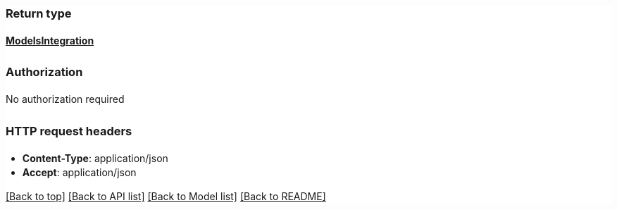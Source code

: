 ### Return type

[**ModelsIntegration**](ModelsIntegration.md)

### Authorization

No authorization required

### HTTP request headers

 - **Content-Type**: application/json
 - **Accept**: application/json

[[Back to top]](#) [[Back to API list]](../README.md#documentation-for-api-endpoints) [[Back to Model list]](../README.md#documentation-for-models) [[Back to README]](../README.md)

